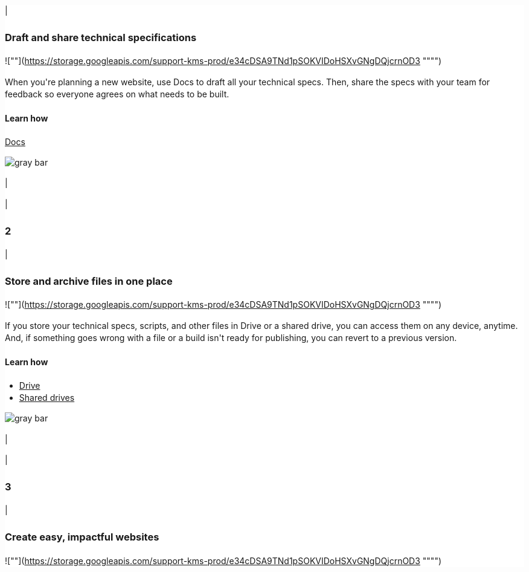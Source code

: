  |

### Draft and share technical specifications

![""](https://storage.googleapis.com/support-kms-prod/e34cDSA9TNd1pSOKVIDoHSXvGNgDQjcrnOD3 """")

When you're planning a new website, use Docs to draft all your technical specs. Then, share the specs with your team for feedback so everyone agrees on what needs to be built.

#### Learn how

[Docs](https://support.google.com/a/users/answer/9305987)

![gray bar](https://lh3.googleusercontent.com/WqfSWqvkRw9JIPxQVAWTOnIuqhW70krt6nC0hCMpaZJW786BxwK4xvg0UOUJZVjkU_uN=w700 "gray bar")

 |

|

### 2

 |

### Store and archive files in one place

![""](https://storage.googleapis.com/support-kms-prod/e34cDSA9TNd1pSOKVIDoHSXvGNgDQjcrnOD3 """")

If you store your technical specs, scripts, and other files in Drive or a shared drive, you can access them on any device, anytime. And, if something goes wrong with a file or a build isn't ready for publishing, you can revert to a previous version.

#### Learn how

-   [Drive](https://support.google.com/a/users/answer/9310458)
-   [Shared drives](https://support.google.com/a/users/answer/9310154)

![gray bar](https://lh3.googleusercontent.com/WqfSWqvkRw9JIPxQVAWTOnIuqhW70krt6nC0hCMpaZJW786BxwK4xvg0UOUJZVjkU_uN=w700 "gray bar")

 |

|

### 3

 |

### Create easy, impactful websites

![""](https://storage.googleapis.com/support-kms-prod/e34cDSA9TNd1pSOKVIDoHSXvGNgDQjcrnOD3 """")
